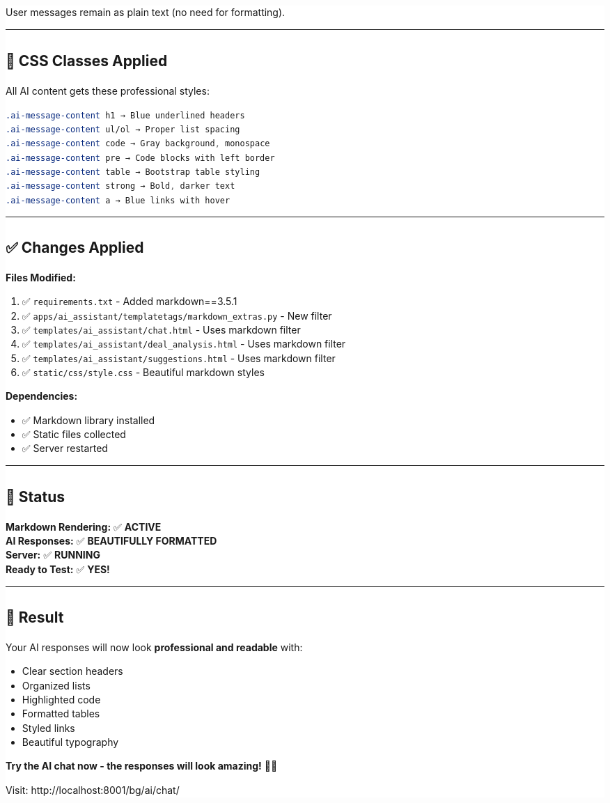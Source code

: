 User messages remain as plain text (no need for formatting).

---

## 🎨 CSS Classes Applied

All AI content gets these professional styles:

```css
.ai-message-content h1 → Blue underlined headers
.ai-message-content ul/ol → Proper list spacing
.ai-message-content code → Gray background, monospace
.ai-message-content pre → Code blocks with left border
.ai-message-content table → Bootstrap table styling
.ai-message-content strong → Bold, darker text
.ai-message-content a → Blue links with hover
```

---

## ✅ Changes Applied

**Files Modified:**
1. ✅ `requirements.txt` - Added markdown==3.5.1
2. ✅ `apps/ai_assistant/templatetags/markdown_extras.py` - New filter
3. ✅ `templates/ai_assistant/chat.html` - Uses markdown filter
4. ✅ `templates/ai_assistant/deal_analysis.html` - Uses markdown filter
5. ✅ `templates/ai_assistant/suggestions.html` - Uses markdown filter
6. ✅ `static/css/style.css` - Beautiful markdown styles

**Dependencies:**
- ✅ Markdown library installed
- ✅ Static files collected
- ✅ Server restarted

---

## 🚀 Status

**Markdown Rendering:** ✅ **ACTIVE**  
**AI Responses:** ✅ **BEAUTIFULLY FORMATTED**  
**Server:** ✅ **RUNNING**  
**Ready to Test:** ✅ **YES!**  

---

## 🎉 Result

Your AI responses will now look **professional and readable** with:
- Clear section headers
- Organized lists
- Highlighted code
- Formatted tables
- Styled links
- Beautiful typography

**Try the AI chat now - the responses will look amazing!** 🤖✨

Visit: http://localhost:8001/bg/ai/chat/

